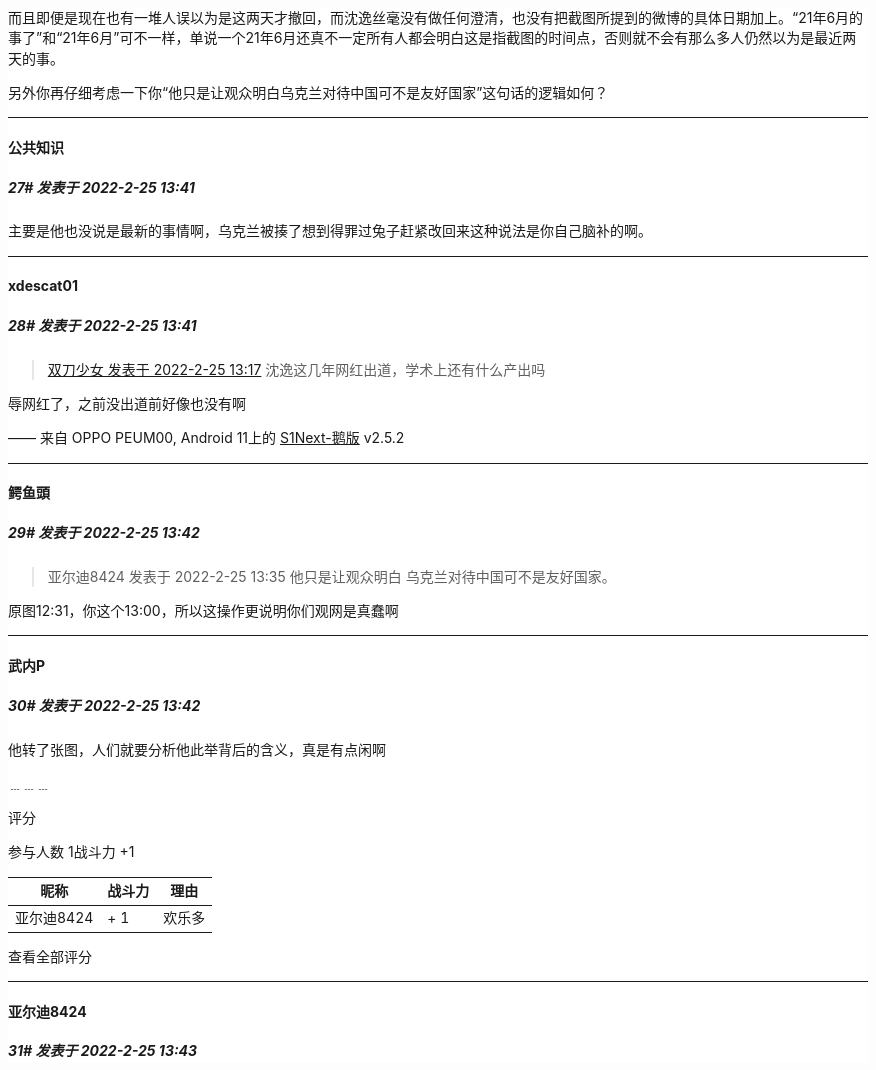而且即便是现在也有一堆人误以为是这两天才撤回，而沈逸丝毫没有做任何澄清，也没有把截图所提到的微博的具体日期加上。“21年6月的事了”和“21年6月”可不一样，单说一个21年6月还真不一定所有人都会明白这是指截图的时间点，否则就不会有那么多人仍然以为是最近两天的事。

另外你再仔细考虑一下你“他只是让观众明白乌克兰对待中国可不是友好国家”这句话的逻辑如何？

*****

####  公共知识  
##### 27#       发表于 2022-2-25 13:41

主要是他也没说是最新的事情啊，乌克兰被揍了想到得罪过兔子赶紧改回来这种说法是你自己脑补的啊。

*****

####  xdescat01  
##### 28#       发表于 2022-2-25 13:41

<blockquote><a href="httphttps://bbs.saraba1st.com/2b/forum.php?mod=redirect&amp;goto=findpost&amp;pid=54826887&amp;ptid=2054527" target="_blank">双刀少女 发表于 2022-2-25 13:17</a>
沈逸这几年网红出道，学术上还有什么产出吗</blockquote>
辱网红了，之前没出道前好像也没有啊

—— 来自 OPPO PEUM00, Android 11上的 [S1Next-鹅版](https://github.com/ykrank/S1-Next/releases) v2.5.2

*****

####  鳄鱼頭  
##### 29#       发表于 2022-2-25 13:42

<blockquote>亚尔迪8424 发表于 2022-2-25 13:35
他只是让观众明白 乌克兰对待中国可不是友好国家。</blockquote>
原图12:31，你这个13:00，所以这操作更说明你们观网是真蠢啊

*****

####  武内P  
##### 30#       发表于 2022-2-25 13:42

他转了张图，人们就要分析他此举背后的含义，真是有点闲啊

﹍﹍﹍

评分

 参与人数 1战斗力 +1

|昵称|战斗力|理由|
|----|---|---|
| 亚尔迪8424| + 1|欢乐多|

查看全部评分



*****

####  亚尔迪8424  
##### 31#       发表于 2022-2-25 13:43
